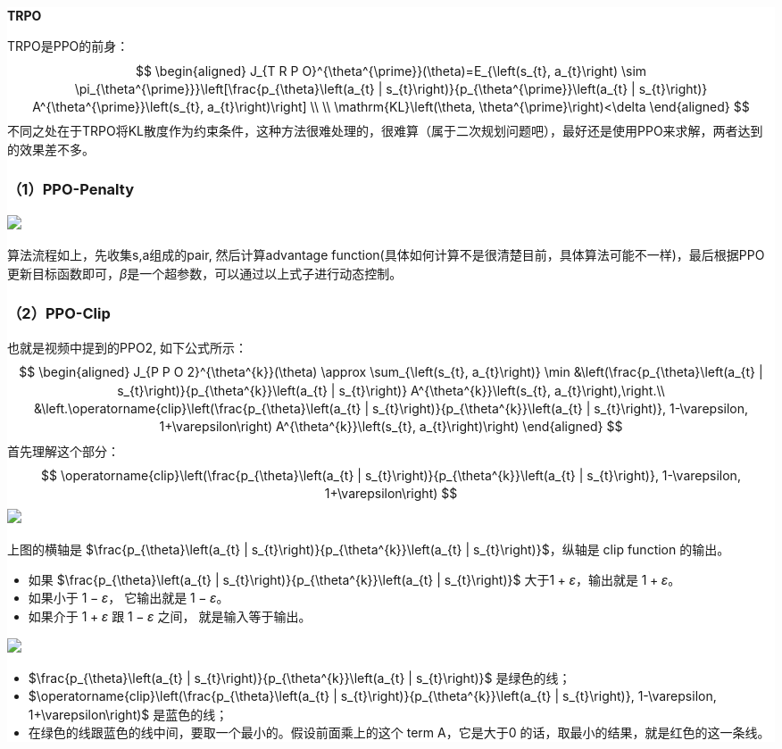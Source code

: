 **TRPO**

TRPO是PPO的前身：
$$
\begin{aligned}
J_{T R P O}^{\theta^{\prime}}(\theta)=E_{\left(s_{t}, a_{t}\right) \sim \pi_{\theta^{\prime}}}\left[\frac{p_{\theta}\left(a_{t} | s_{t}\right)}{p_{\theta^{\prime}}\left(a_{t} | s_{t}\right)} A^{\theta^{\prime}}\left(s_{t}, a_{t}\right)\right] \\ \\
\mathrm{KL}\left(\theta, \theta^{\prime}\right)<\delta
\end{aligned}
$$
不同之处在于TRPO将KL散度作为约束条件，这种方法很难处理的，很难算（属于二次规划问题吧），最好还是使用PPO来求解，两者达到的效果差不多。

### （1）PPO-Penalty

![](https://img-blog.csdnimg.cn/20201030231115179.png?x-oss-process=image/watermark,type_ZmFuZ3poZW5naGVpdGk,shadow_10,text_aHR0cHM6Ly9ibG9nLmNzZG4ubmV0L0REX1BQX0pK,size_16,color_FFFFFF,t_70#pic_center)

算法流程如上，先收集s,a组成的pair, 然后计算advantage function(具体如何计算不是很清楚目前，具体算法可能不一样)，最后根据PPO更新目标函数即可，$\beta$是一个超参数，可以通过以上式子进行动态控制。

### （2）PPO-Clip

也就是视频中提到的PPO2, 如下公式所示：
$$
\begin{aligned}
J_{P P O 2}^{\theta^{k}}(\theta) \approx \sum_{\left(s_{t}, a_{t}\right)} \min &\left(\frac{p_{\theta}\left(a_{t} | s_{t}\right)}{p_{\theta^{k}}\left(a_{t} | s_{t}\right)} A^{\theta^{k}}\left(s_{t}, a_{t}\right),\right.\\
&\left.\operatorname{clip}\left(\frac{p_{\theta}\left(a_{t} | s_{t}\right)}{p_{\theta^{k}}\left(a_{t} | s_{t}\right)}, 1-\varepsilon, 1+\varepsilon\right) A^{\theta^{k}}\left(s_{t}, a_{t}\right)\right)
\end{aligned}
$$
首先理解这个部分：
$$
\operatorname{clip}\left(\frac{p_{\theta}\left(a_{t} | s_{t}\right)}{p_{\theta^{k}}\left(a_{t} | s_{t}\right)}, 1-\varepsilon, 1+\varepsilon\right)
$$
![](https://img-blog.csdnimg.cn/20201030231926500.png?x-oss-process=image/watermark,type_ZmFuZ3poZW5naGVpdGk,shadow_10,text_aHR0cHM6Ly9ibG9nLmNzZG4ubmV0L0REX1BQX0pK,size_16,color_FFFFFF,t_70#pic_center)

上图的横轴是 $\frac{p_{\theta}\left(a_{t} | s_{t}\right)}{p_{\theta^{k}}\left(a_{t} | s_{t}\right)}$，纵轴是 clip function 的输出。

* 如果 $\frac{p_{\theta}\left(a_{t} | s_{t}\right)}{p_{\theta^{k}}\left(a_{t} | s_{t}\right)}$ 大于$1+\varepsilon$，输出就是 $1+\varepsilon$。
* 如果小于 $1-\varepsilon$， 它输出就是 $1-\varepsilon$。
* 如果介于 $1+\varepsilon$ 跟 $1-\varepsilon$ 之间， 就是输入等于输出。

![](https://img-blog.csdnimg.cn/20201030232019530.png?x-oss-process=image/watermark,type_ZmFuZ3poZW5naGVpdGk,shadow_10,text_aHR0cHM6Ly9ibG9nLmNzZG4ubmV0L0REX1BQX0pK,size_16,color_FFFFFF,t_70#pic_center)

*  $\frac{p_{\theta}\left(a_{t} | s_{t}\right)}{p_{\theta^{k}}\left(a_{t} | s_{t}\right)}$ 是绿色的线；
*  $\operatorname{clip}\left(\frac{p_{\theta}\left(a_{t} | s_{t}\right)}{p_{\theta^{k}}\left(a_{t} | s_{t}\right)}, 1-\varepsilon, 1+\varepsilon\right)$ 是蓝色的线；
*  在绿色的线跟蓝色的线中间，要取一个最小的。假设前面乘上的这个 term A，它是大于0 的话，取最小的结果，就是红色的这一条线。
